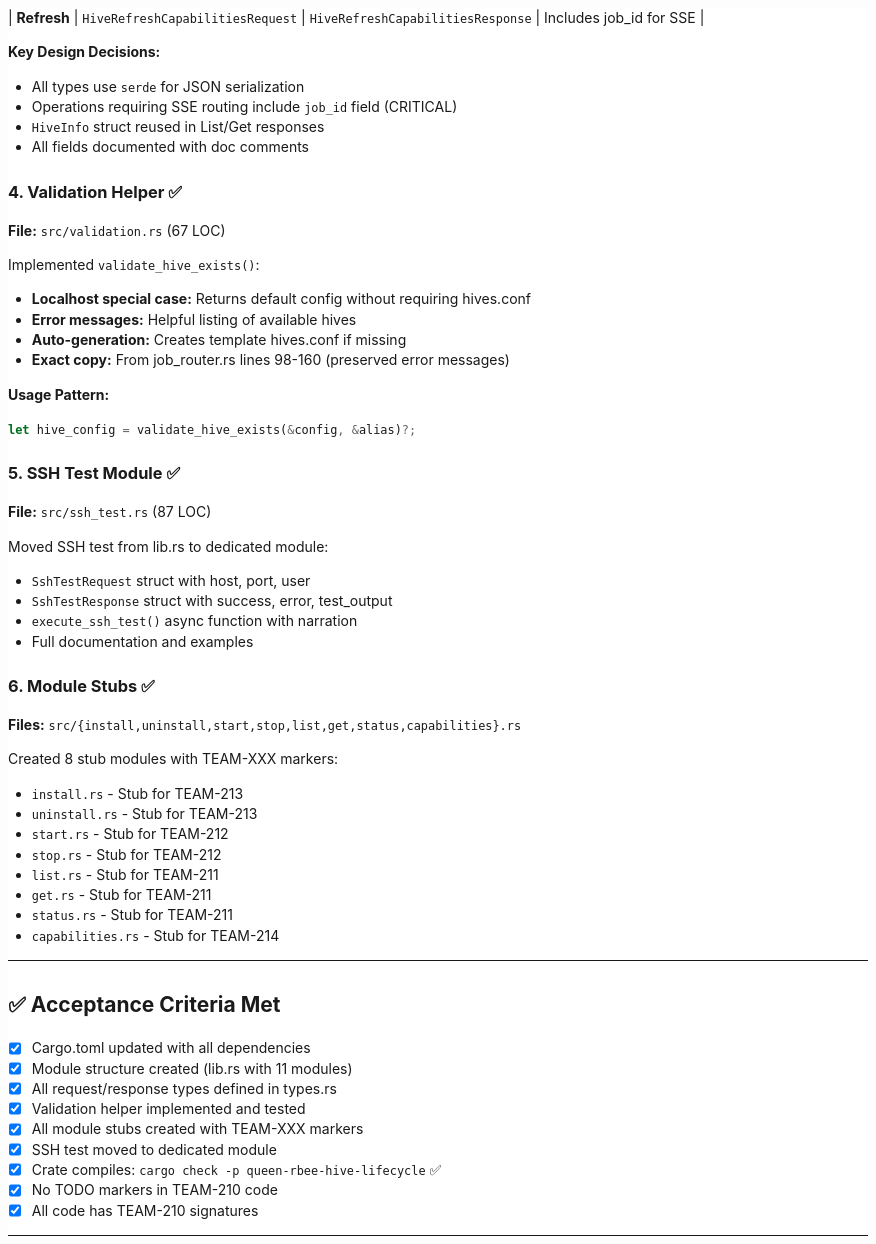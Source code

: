 | **Refresh** | `HiveRefreshCapabilitiesRequest` | `HiveRefreshCapabilitiesResponse` | Includes job_id for SSE |

**Key Design Decisions:**
- All types use `serde` for JSON serialization
- Operations requiring SSE routing include `job_id` field (CRITICAL)
- `HiveInfo` struct reused in List/Get responses
- All fields documented with doc comments

### 4. Validation Helper ✅
**File:** `src/validation.rs` (67 LOC)

Implemented `validate_hive_exists()`:
- **Localhost special case:** Returns default config without requiring hives.conf
- **Error messages:** Helpful listing of available hives
- **Auto-generation:** Creates template hives.conf if missing
- **Exact copy:** From job_router.rs lines 98-160 (preserved error messages)

**Usage Pattern:**
```rust
let hive_config = validate_hive_exists(&config, &alias)?;
```

### 5. SSH Test Module ✅
**File:** `src/ssh_test.rs` (87 LOC)

Moved SSH test from lib.rs to dedicated module:
- `SshTestRequest` struct with host, port, user
- `SshTestResponse` struct with success, error, test_output
- `execute_ssh_test()` async function with narration
- Full documentation and examples

### 6. Module Stubs ✅
**Files:** `src/{install,uninstall,start,stop,list,get,status,capabilities}.rs`

Created 8 stub modules with TEAM-XXX markers:
- `install.rs` - Stub for TEAM-213
- `uninstall.rs` - Stub for TEAM-213
- `start.rs` - Stub for TEAM-212
- `stop.rs` - Stub for TEAM-212
- `list.rs` - Stub for TEAM-211
- `get.rs` - Stub for TEAM-211
- `status.rs` - Stub for TEAM-211
- `capabilities.rs` - Stub for TEAM-214

---

## ✅ Acceptance Criteria Met

- [x] Cargo.toml updated with all dependencies
- [x] Module structure created (lib.rs with 11 modules)
- [x] All request/response types defined in types.rs
- [x] Validation helper implemented and tested
- [x] All module stubs created with TEAM-XXX markers
- [x] SSH test moved to dedicated module
- [x] Crate compiles: `cargo check -p queen-rbee-hive-lifecycle` ✅
- [x] No TODO markers in TEAM-210 code
- [x] All code has TEAM-210 signatures

---